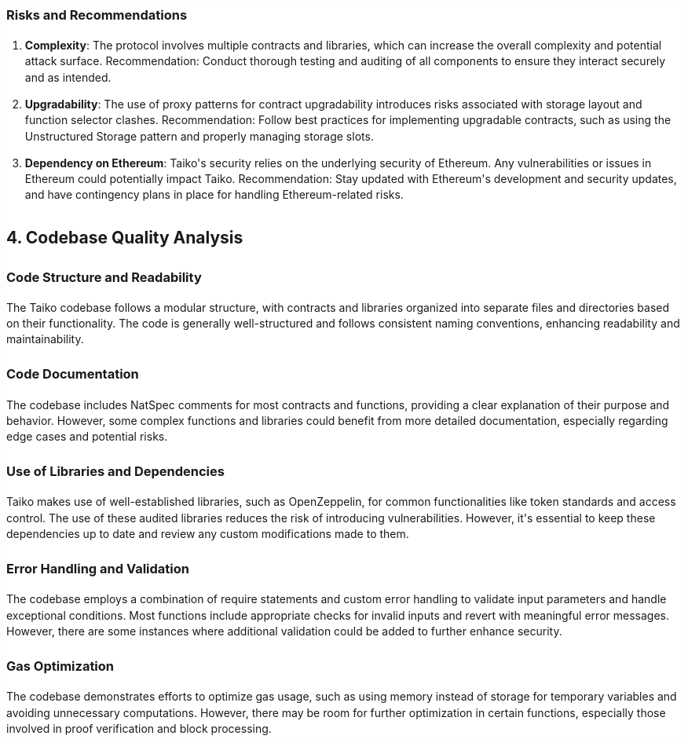 <a name="architecture-risks-recommendations"></a>
### Risks and Recommendations
1. **Complexity**: The protocol involves multiple contracts and libraries, which can increase the overall complexity and potential attack surface. Recommendation: Conduct thorough testing and auditing of all components to ensure they interact securely and as intended.

2. **Upgradability**: The use of proxy patterns for contract upgradability introduces risks associated with storage layout and function selector clashes. Recommendation: Follow best practices for implementing upgradable contracts, such as using the Unstructured Storage pattern and properly managing storage slots.

3. **Dependency on Ethereum**: Taiko's security relies on the underlying security of Ethereum. Any vulnerabilities or issues in Ethereum could potentially impact Taiko. Recommendation: Stay updated with Ethereum's development and security updates, and have contingency plans in place for handling Ethereum-related risks.

<a name="codebase-quality-analysis"></a>
## 4. Codebase Quality Analysis

<a name="code-structure-readability"></a>
### Code Structure and Readability
The Taiko codebase follows a modular structure, with contracts and libraries organized into separate files and directories based on their functionality. The code is generally well-structured and follows consistent naming conventions, enhancing readability and maintainability.

<a name="code-documentation"></a>
### Code Documentation
The codebase includes NatSpec comments for most contracts and functions, providing a clear explanation of their purpose and behavior. However, some complex functions and libraries could benefit from more detailed documentation, especially regarding edge cases and potential risks.

<a name="libraries-dependencies"></a>
### Use of Libraries and Dependencies
Taiko makes use of well-established libraries, such as OpenZeppelin, for common functionalities like token standards and access control. The use of these audited libraries reduces the risk of introducing vulnerabilities. However, it's essential to keep these dependencies up to date and review any custom modifications made to them.

<a name="error-handling-validation"></a>
### Error Handling and Validation
The codebase employs a combination of require statements and custom error handling to validate input parameters and handle exceptional conditions. Most functions include appropriate checks for invalid inputs and revert with meaningful error messages. However, there are some instances where additional validation could be added to further enhance security.

<a name="gas-optimization"></a>
### Gas Optimization
The codebase demonstrates efforts to optimize gas usage, such as using memory instead of storage for temporary variables and avoiding unnecessary computations. However, there may be room for further optimization in certain functions, especially those involved in proof verification and block processing.
